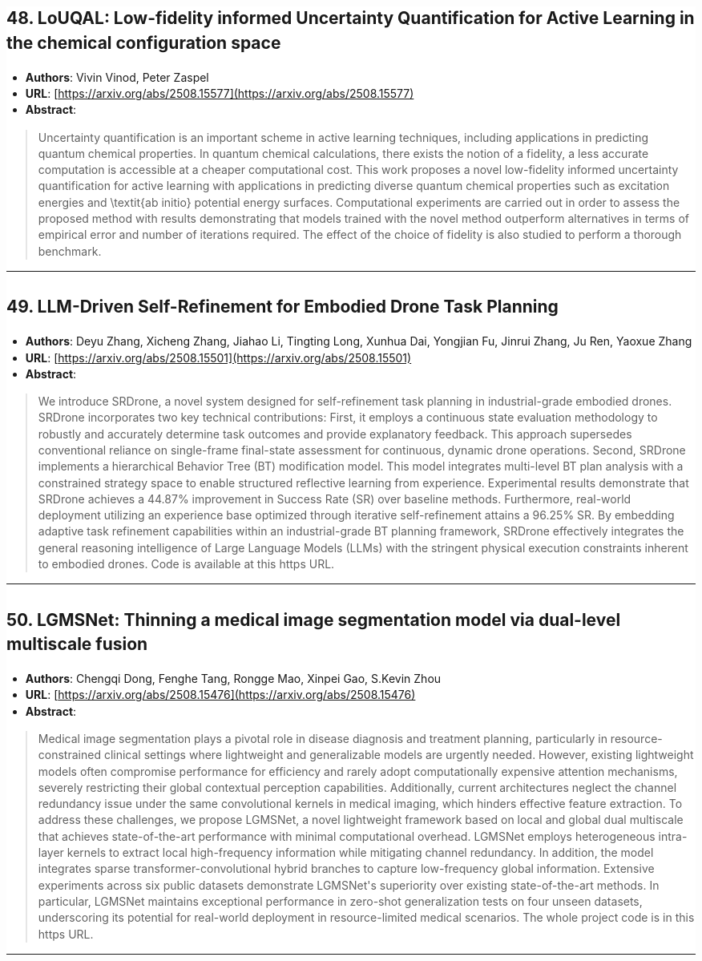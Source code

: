 
## 48. LoUQAL: Low-fidelity informed Uncertainty Quantification for Active Learning in the chemical configuration space
- **Authors**: Vivin Vinod, Peter Zaspel
- **URL**: [https://arxiv.org/abs/2508.15577](https://arxiv.org/abs/2508.15577)
- **Abstract**:
> Uncertainty quantification is an important scheme in active learning techniques, including applications in predicting quantum chemical properties. In quantum chemical calculations, there exists the notion of a fidelity, a less accurate computation is accessible at a cheaper computational cost. This work proposes a novel low-fidelity informed uncertainty quantification for active learning with applications in predicting diverse quantum chemical properties such as excitation energies and \textit{ab initio} potential energy surfaces. Computational experiments are carried out in order to assess the proposed method with results demonstrating that models trained with the novel method outperform alternatives in terms of empirical error and number of iterations required. The effect of the choice of fidelity is also studied to perform a thorough benchmark.

---

## 49. LLM-Driven Self-Refinement for Embodied Drone Task Planning
- **Authors**: Deyu Zhang, Xicheng Zhang, Jiahao Li, Tingting Long, Xunhua Dai, Yongjian Fu, Jinrui Zhang, Ju Ren, Yaoxue Zhang
- **URL**: [https://arxiv.org/abs/2508.15501](https://arxiv.org/abs/2508.15501)
- **Abstract**:
> We introduce SRDrone, a novel system designed for self-refinement task planning in industrial-grade embodied drones. SRDrone incorporates two key technical contributions: First, it employs a continuous state evaluation methodology to robustly and accurately determine task outcomes and provide explanatory feedback. This approach supersedes conventional reliance on single-frame final-state assessment for continuous, dynamic drone operations. Second, SRDrone implements a hierarchical Behavior Tree (BT) modification model. This model integrates multi-level BT plan analysis with a constrained strategy space to enable structured reflective learning from experience. Experimental results demonstrate that SRDrone achieves a 44.87% improvement in Success Rate (SR) over baseline methods. Furthermore, real-world deployment utilizing an experience base optimized through iterative self-refinement attains a 96.25% SR. By embedding adaptive task refinement capabilities within an industrial-grade BT planning framework, SRDrone effectively integrates the general reasoning intelligence of Large Language Models (LLMs) with the stringent physical execution constraints inherent to embodied drones. Code is available at this https URL.

---

## 50. LGMSNet: Thinning a medical image segmentation model via dual-level multiscale fusion
- **Authors**: Chengqi Dong, Fenghe Tang, Rongge Mao, Xinpei Gao, S.Kevin Zhou
- **URL**: [https://arxiv.org/abs/2508.15476](https://arxiv.org/abs/2508.15476)
- **Abstract**:
> Medical image segmentation plays a pivotal role in disease diagnosis and treatment planning, particularly in resource-constrained clinical settings where lightweight and generalizable models are urgently needed. However, existing lightweight models often compromise performance for efficiency and rarely adopt computationally expensive attention mechanisms, severely restricting their global contextual perception capabilities. Additionally, current architectures neglect the channel redundancy issue under the same convolutional kernels in medical imaging, which hinders effective feature extraction. To address these challenges, we propose LGMSNet, a novel lightweight framework based on local and global dual multiscale that achieves state-of-the-art performance with minimal computational overhead. LGMSNet employs heterogeneous intra-layer kernels to extract local high-frequency information while mitigating channel redundancy. In addition, the model integrates sparse transformer-convolutional hybrid branches to capture low-frequency global information. Extensive experiments across six public datasets demonstrate LGMSNet's superiority over existing state-of-the-art methods. In particular, LGMSNet maintains exceptional performance in zero-shot generalization tests on four unseen datasets, underscoring its potential for real-world deployment in resource-limited medical scenarios. The whole project code is in this https URL.

---